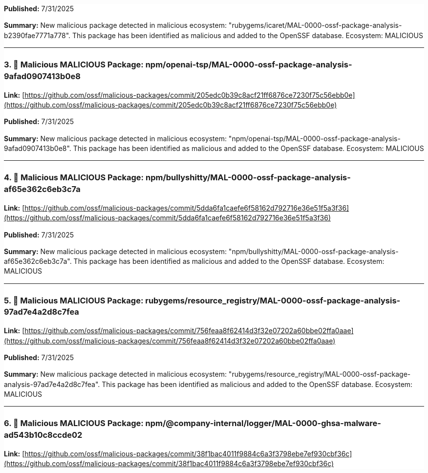 **Published:** 7/31/2025

**Summary:** New malicious package detected in malicious ecosystem: "rubygems/icaret/MAL-0000-ossf-package-analysis-b2390fae7771a778". This package has been identified as malicious and added to the OpenSSF database. Ecosystem: MALICIOUS

---

### 3. 🚨 Malicious MALICIOUS Package: npm/openai-tsp/MAL-0000-ossf-package-analysis-9afad0907413b0e8

**Link:** [https://github.com/ossf/malicious-packages/commit/205edc0b39c8acf21ff6876ce7230f75c56ebb0e](https://github.com/ossf/malicious-packages/commit/205edc0b39c8acf21ff6876ce7230f75c56ebb0e)

**Published:** 7/31/2025

**Summary:** New malicious package detected in malicious ecosystem: "npm/openai-tsp/MAL-0000-ossf-package-analysis-9afad0907413b0e8". This package has been identified as malicious and added to the OpenSSF database. Ecosystem: MALICIOUS

---

### 4. 🚨 Malicious MALICIOUS Package: npm/bullyshitty/MAL-0000-ossf-package-analysis-af65e362c6eb3c7a

**Link:** [https://github.com/ossf/malicious-packages/commit/5dda6fa1caefe6f58162d792716e36e51f5a3f36](https://github.com/ossf/malicious-packages/commit/5dda6fa1caefe6f58162d792716e36e51f5a3f36)

**Published:** 7/31/2025

**Summary:** New malicious package detected in malicious ecosystem: "npm/bullyshitty/MAL-0000-ossf-package-analysis-af65e362c6eb3c7a". This package has been identified as malicious and added to the OpenSSF database. Ecosystem: MALICIOUS

---

### 5. 🚨 Malicious MALICIOUS Package: rubygems/resource_registry/MAL-0000-ossf-package-analysis-97ad7e4a2d8c7fea

**Link:** [https://github.com/ossf/malicious-packages/commit/756feaa8f62414d3f32e07202a60bbe02ffa0aae](https://github.com/ossf/malicious-packages/commit/756feaa8f62414d3f32e07202a60bbe02ffa0aae)

**Published:** 7/31/2025

**Summary:** New malicious package detected in malicious ecosystem: "rubygems/resource_registry/MAL-0000-ossf-package-analysis-97ad7e4a2d8c7fea". This package has been identified as malicious and added to the OpenSSF database. Ecosystem: MALICIOUS

---

### 6. 🚨 Malicious MALICIOUS Package: npm/@company-internal/logger/MAL-0000-ghsa-malware-ad543b10c8ccde02

**Link:** [https://github.com/ossf/malicious-packages/commit/38f1bac4011f9884c6a3f3798ebe7ef930cbf36c](https://github.com/ossf/malicious-packages/commit/38f1bac4011f9884c6a3f3798ebe7ef930cbf36c)
